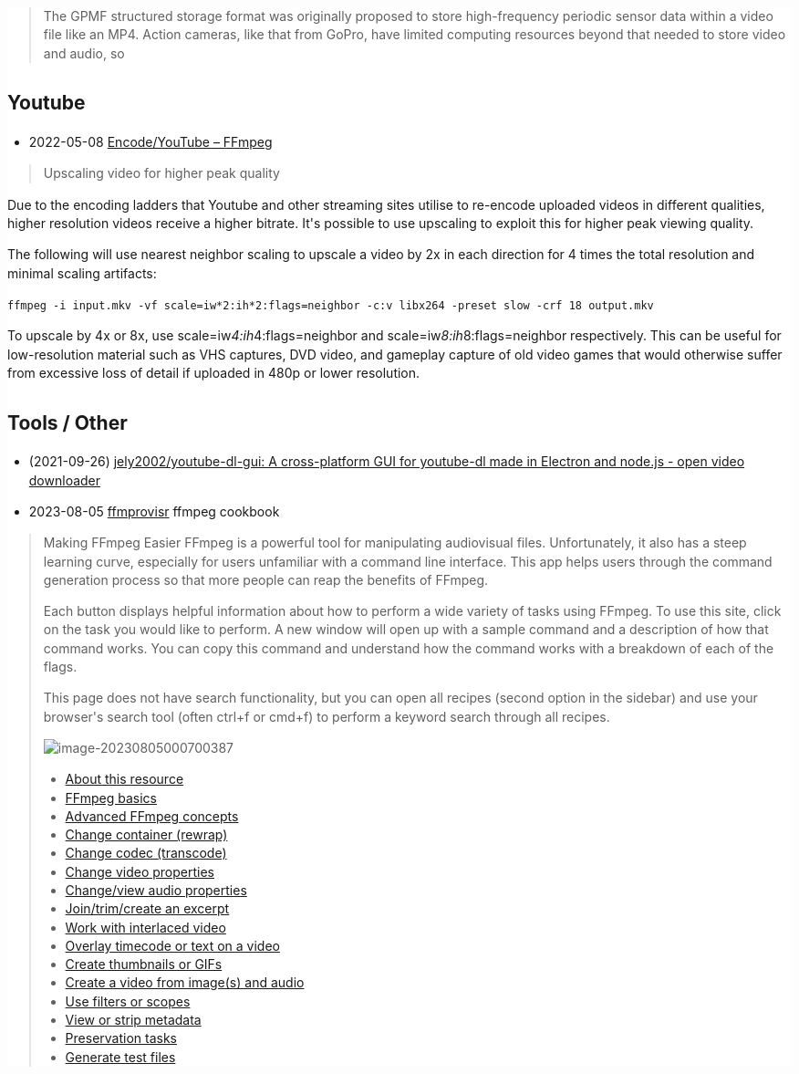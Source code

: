 > The GPMF structured storage format was originally proposed to store high-frequency periodic sensor data within a video file like an MP4. Action cameras, like that from GoPro, have limited computing resources beyond that needed to store video and audio, so


## Youtube
- 2022-05-08 [Encode/YouTube – FFmpeg](https://trac.ffmpeg.org/wiki/Encode/YouTube)
> Upscaling video for higher peak quality

Due to the encoding ladders that Youtube and other streaming sites utilise to re-encode uploaded videos in different qualities, higher resolution videos receive a higher bitrate. It's possible to use upscaling to exploit this for higher peak viewing quality.

The following will use nearest neighbor scaling to upscale a video by 2x in each direction for 4 times the total resolution and minimal scaling artifacts:

```
ffmpeg -i input.mkv -vf scale=iw*2:ih*2:flags=neighbor -c:v libx264 -preset slow -crf 18 output.mkv
```

To upscale by 4x or 8x, use scale=iw*4:ih*4:flags=neighbor and scale=iw*8:ih*8:flags=neighbor respectively. This can be useful for low-resolution material such as VHS captures, DVD video, and gameplay capture of old video games that would otherwise suffer from excessive loss of detail if uploaded in 480p or lower resolution.


## Tools / Other

- (2021-09-26) [jely2002/youtube-dl-gui: A cross-platform GUI for youtube-dl made in Electron and node.js - open video downloader](https://github.com/jely2002/youtube-dl-gui)

- 2023-08-05 [ffmprovisr](https://amiaopensource.github.io/ffmprovisr/#basic-structure) ffmpeg cookbook

> Making FFmpeg Easier
> FFmpeg is a powerful tool for manipulating audiovisual files. Unfortunately, it also has a steep learning curve, especially for users unfamiliar with a command line interface. This app helps users through the command generation process so that more people can reap the benefits of FFmpeg.
>
> Each button displays helpful information about how to perform a wide variety of tasks using FFmpeg. To use this site, click on the task you would like to perform. A new window will open up with a sample command and a description of how that command works. You can copy this command and understand how the command works with a breakdown of each of the flags.
>
> This page does not have search functionality, but you can open all recipes (second option in the sidebar) and use your browser's search tool (often ctrl+f or cmd+f) to perform a keyword search through all recipes.
>
> ![image-20230805000700387](./ffmpeg-recipes.assets/image-20230805000700387.png)
>
> - [About this resource](https://amiaopensource.github.io/ffmprovisr/#about)
> - [FFmpeg basics](https://amiaopensource.github.io/ffmprovisr/#basics)
> - [Advanced FFmpeg concepts](https://amiaopensource.github.io/ffmprovisr/#concepts)
> - [Change container (rewrap)](https://amiaopensource.github.io/ffmprovisr/#rewrap)
> - [Change codec (transcode)](https://amiaopensource.github.io/ffmprovisr/#transcode)
> - [Change video properties](https://amiaopensource.github.io/ffmprovisr/#video-properties)
> - [Change/view audio properties](https://amiaopensource.github.io/ffmprovisr/#audio-files)
> - [Join/trim/create an excerpt](https://amiaopensource.github.io/ffmprovisr/#join-trim)
> - [Work with interlaced video](https://amiaopensource.github.io/ffmprovisr/#interlacing)
> - [Overlay timecode or text on a video](https://amiaopensource.github.io/ffmprovisr/#overlay)
> - [Create thumbnails or GIFs](https://amiaopensource.github.io/ffmprovisr/#create-images)
> - [Create a video from image(s) and audio](https://amiaopensource.github.io/ffmprovisr/#create-video)
> - [Use filters or scopes](https://amiaopensource.github.io/ffmprovisr/#filters-scopes)
> - [View or strip metadata](https://amiaopensource.github.io/ffmprovisr/#metadata)
> - [Preservation tasks](https://amiaopensource.github.io/ffmprovisr/#preservation)
> - [Generate test files](https://amiaopensource.github.io/ffmprovisr/#test-files)